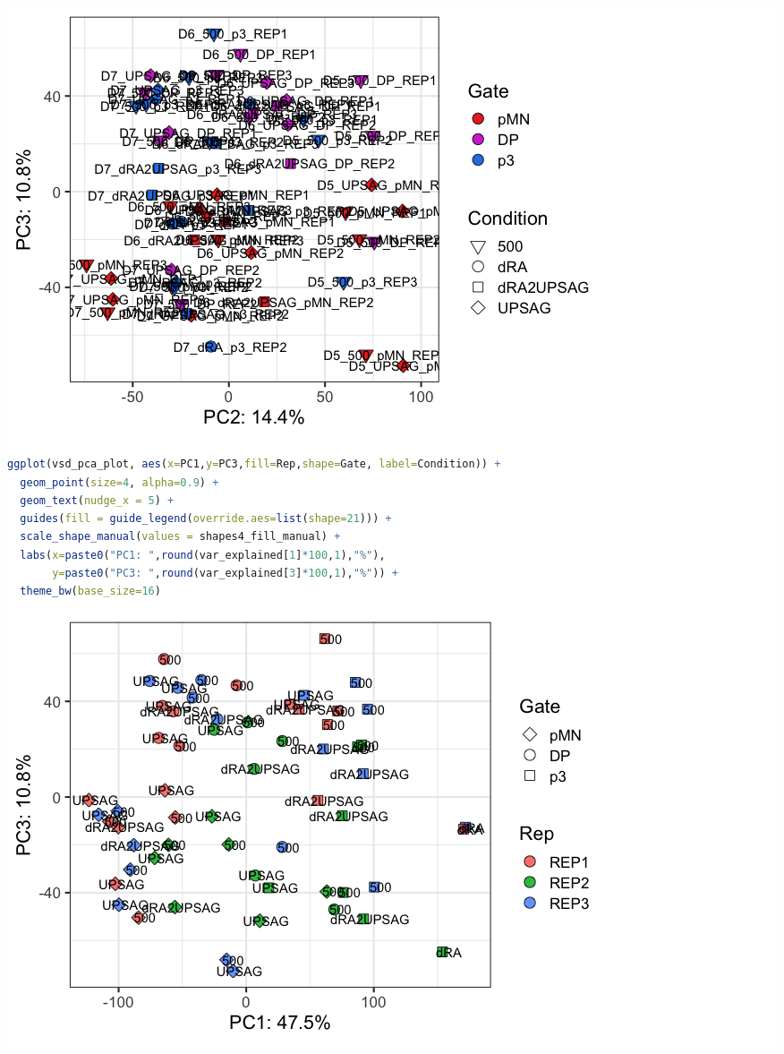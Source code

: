 ![](DPCaTSATAC_1_PCA_files/figure-gfm/unnamed-chunk-23-5.png)

``` r
ggplot(vsd_pca_plot, aes(x=PC1,y=PC3,fill=Rep,shape=Gate, label=Condition)) +
  geom_point(size=4, alpha=0.9) +
  geom_text(nudge_x = 5) +
  guides(fill = guide_legend(override.aes=list(shape=21))) +
  scale_shape_manual(values = shapes4_fill_manual) +
  labs(x=paste0("PC1: ",round(var_explained[1]*100,1),"%"),
       y=paste0("PC3: ",round(var_explained[3]*100,1),"%")) +
  theme_bw(base_size=16)
```

![](DPCaTSATAC_1_PCA_files/figure-gfm/unnamed-chunk-23-6.png)

